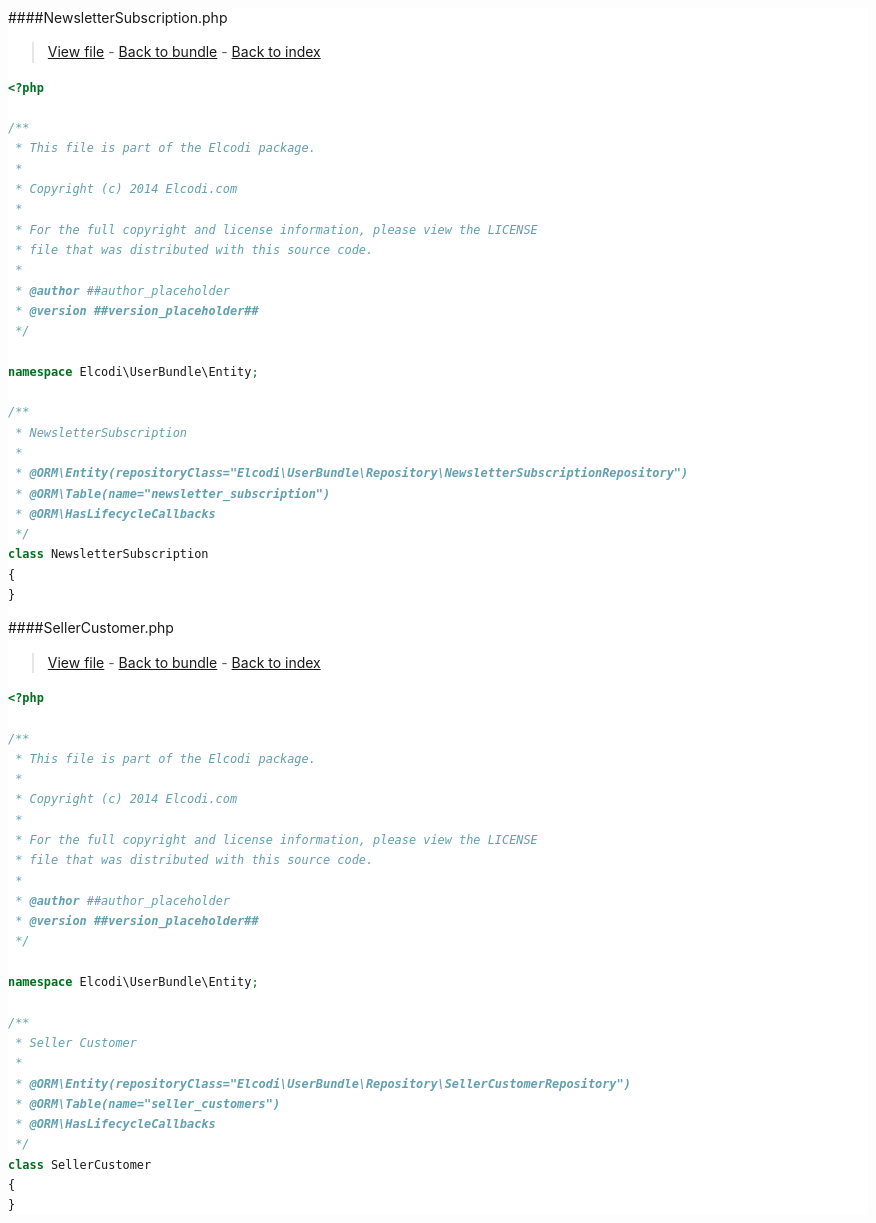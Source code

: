 ####NewsletterSubscription.php

> [View file](src/Elcodi/Bundles/Core/UserBundle/Entity/NewsletterSubscription.php) - [Back to bundle](#userbundle) - [Back to index](#table-of-contents)

``` php
<?php

/**
 * This file is part of the Elcodi package.
 *
 * Copyright (c) 2014 Elcodi.com
 *
 * For the full copyright and license information, please view the LICENSE
 * file that was distributed with this source code.
 *
 * @author ##author_placeholder
 * @version ##version_placeholder##
 */

namespace Elcodi\UserBundle\Entity;

/**
 * NewsletterSubscription
 *
 * @ORM\Entity(repositoryClass="Elcodi\UserBundle\Repository\NewsletterSubscriptionRepository")
 * @ORM\Table(name="newsletter_subscription")
 * @ORM\HasLifecycleCallbacks
 */
class NewsletterSubscription
{
}
```

####SellerCustomer.php

> [View file](src/Elcodi/Bundles/Core/UserBundle/Entity/SellerCustomer.php) - [Back to bundle](#userbundle) - [Back to index](#table-of-contents)

``` php
<?php

/**
 * This file is part of the Elcodi package.
 *
 * Copyright (c) 2014 Elcodi.com
 *
 * For the full copyright and license information, please view the LICENSE
 * file that was distributed with this source code.
 *
 * @author ##author_placeholder
 * @version ##version_placeholder##
 */

namespace Elcodi\UserBundle\Entity;

/**
 * Seller Customer
 *
 * @ORM\Entity(repositoryClass="Elcodi\UserBundle\Repository\SellerCustomerRepository")
 * @ORM\Table(name="seller_customers")
 * @ORM\HasLifecycleCallbacks
 */
class SellerCustomer
{
}
```